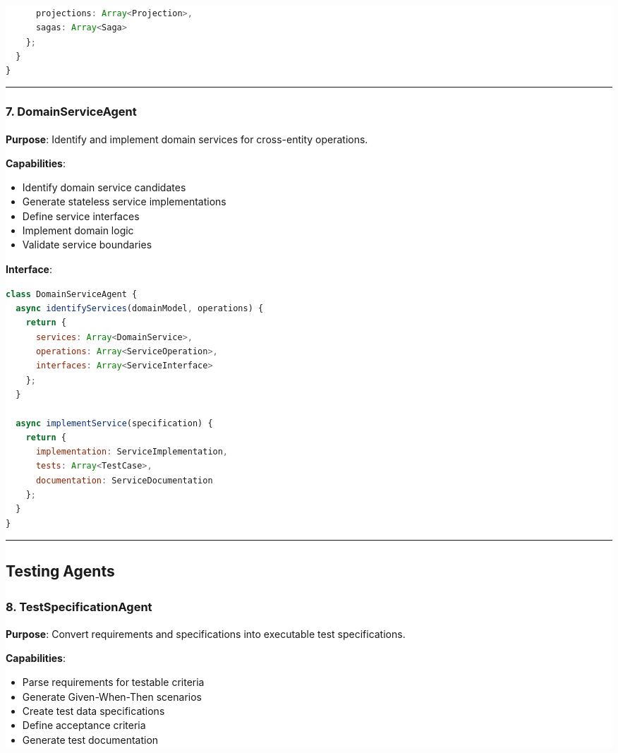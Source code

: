 ```javascript
      projections: Array<Projection>,
      sagas: Array<Saga>
    };
  }
}
```

---

### 7. DomainServiceAgent

**Purpose**: Identify and implement domain services for cross-entity operations.

**Capabilities**:
- Identify domain service candidates
- Generate stateless service implementations
- Define service interfaces
- Implement domain logic
- Validate service boundaries

**Interface**:
```javascript
class DomainServiceAgent {
  async identifyServices(domainModel, operations) {
    return {
      services: Array<DomainService>,
      operations: Array<ServiceOperation>,
      interfaces: Array<ServiceInterface>
    };
  }
  
  async implementService(specification) {
    return {
      implementation: ServiceImplementation,
      tests: Array<TestCase>,
      documentation: ServiceDocumentation
    };
  }
}
```

---

## Testing Agents

### 8. TestSpecificationAgent

**Purpose**: Convert requirements and specifications into executable test specifications.

**Capabilities**:
- Parse requirements for testable criteria
- Generate Given-When-Then scenarios
- Create test data specifications
- Define acceptance criteria
- Generate test documentation
